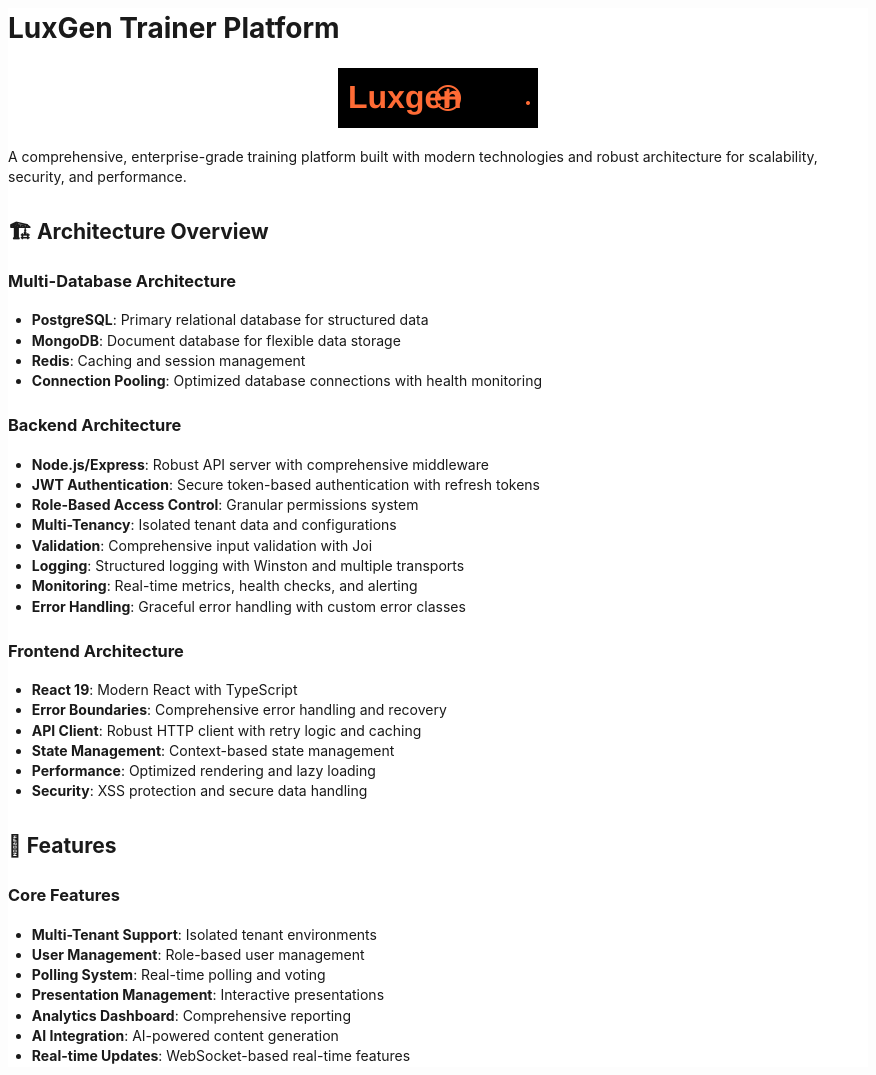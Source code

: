# LuxGen Trainer Platform

<div align="center">
  <img src="src/assets/logo/luxgen-logo.svg" alt="LuxGen Logo" width="200" height="60" />
</div>

A comprehensive, enterprise-grade training platform built with modern technologies and robust architecture for scalability, security, and performance.

## 🏗️ Architecture Overview

### Multi-Database Architecture
- **PostgreSQL**: Primary relational database for structured data
- **MongoDB**: Document database for flexible data storage
- **Redis**: Caching and session management
- **Connection Pooling**: Optimized database connections with health monitoring

### Backend Architecture
- **Node.js/Express**: Robust API server with comprehensive middleware
- **JWT Authentication**: Secure token-based authentication with refresh tokens
- **Role-Based Access Control**: Granular permissions system
- **Multi-Tenancy**: Isolated tenant data and configurations
- **Validation**: Comprehensive input validation with Joi
- **Logging**: Structured logging with Winston and multiple transports
- **Monitoring**: Real-time metrics, health checks, and alerting
- **Error Handling**: Graceful error handling with custom error classes

### Frontend Architecture
- **React 19**: Modern React with TypeScript
- **Error Boundaries**: Comprehensive error handling and recovery
- **API Client**: Robust HTTP client with retry logic and caching
- **State Management**: Context-based state management
- **Performance**: Optimized rendering and lazy loading
- **Security**: XSS protection and secure data handling

## 🚀 Features

### Core Features
- **Multi-Tenant Support**: Isolated tenant environments
- **User Management**: Role-based user management
- **Polling System**: Real-time polling and voting
- **Presentation Management**: Interactive presentations
- **Analytics Dashboard**: Comprehensive reporting
- **AI Integration**: AI-powered content generation
- **Real-time Updates**: WebSocket-based real-time features
